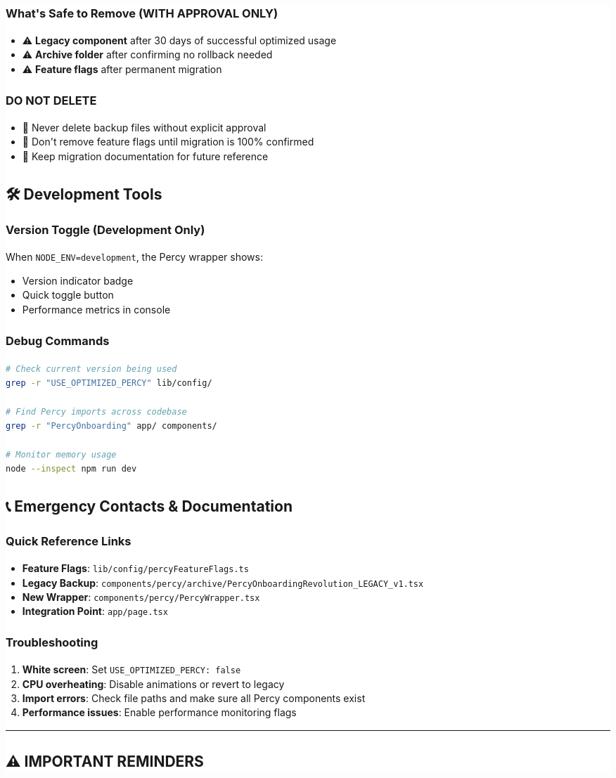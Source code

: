 ### What's Safe to Remove (WITH APPROVAL ONLY)
- ⚠️ **Legacy component** after 30 days of successful optimized usage
- ⚠️ **Archive folder** after confirming no rollback needed
- ⚠️ **Feature flags** after permanent migration

### DO NOT DELETE
- 🚫 Never delete backup files without explicit approval
- 🚫 Don't remove feature flags until migration is 100% confirmed
- 🚫 Keep migration documentation for future reference

## 🛠️ Development Tools

### Version Toggle (Development Only)
When `NODE_ENV=development`, the Percy wrapper shows:
- Version indicator badge
- Quick toggle button
- Performance metrics in console

### Debug Commands
```bash
# Check current version being used
grep -r "USE_OPTIMIZED_PERCY" lib/config/

# Find Percy imports across codebase
grep -r "PercyOnboarding" app/ components/

# Monitor memory usage
node --inspect npm run dev
```

## 📞 Emergency Contacts & Documentation

### Quick Reference Links
- **Feature Flags**: `lib/config/percyFeatureFlags.ts`
- **Legacy Backup**: `components/percy/archive/PercyOnboardingRevolution_LEGACY_v1.tsx`
- **New Wrapper**: `components/percy/PercyWrapper.tsx`
- **Integration Point**: `app/page.tsx`

### Troubleshooting
1. **White screen**: Set `USE_OPTIMIZED_PERCY: false`
2. **CPU overheating**: Disable animations or revert to legacy
3. **Import errors**: Check file paths and make sure all Percy components exist
4. **Performance issues**: Enable performance monitoring flags

---

## ⚠️ IMPORTANT REMINDERS
